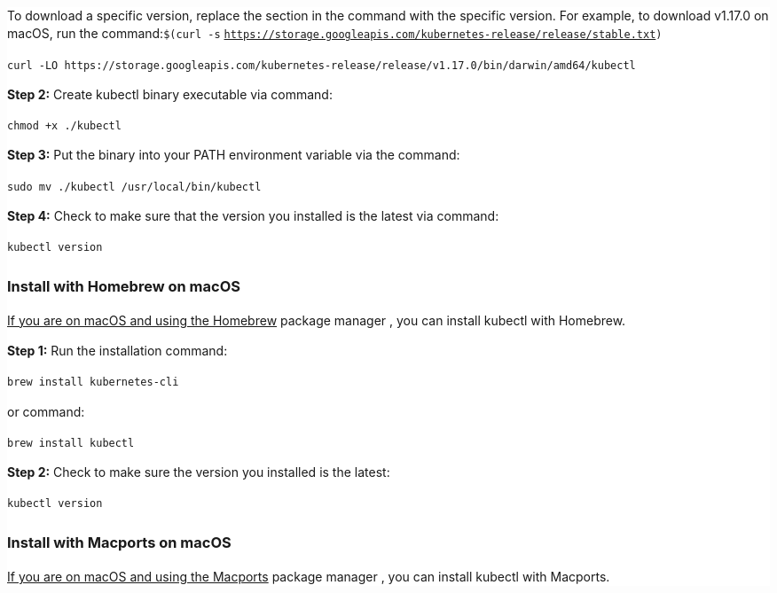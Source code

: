 To download a specific version, replace the section in the command with the specific version. For example, to download v1.17.0 on macOS, run the command:`$(curl -s` [`https://storage.googleapis.com/kubernetes-release/release/stable.txt`](https://storage.googleapis.com/kubernetes-release/release/stable.txt)`)`

```
curl -LO https://storage.googleapis.com/kubernetes-release/release/v1.17.0/bin/darwin/amd64/kubectl
```

**Step 2:** Create kubectl binary executable via command:

```
chmod +x ./kubectl
```

**Step 3:** Put the binary into your PATH environment variable via the command:

```
sudo mv ./kubectl /usr/local/bin/kubectl
```

**Step 4:** Check to make sure that the version you installed is the latest via command:

```
kubectl version
```

### Install with Homebrew on macOS <a href="#buoc1-huongdancaidatvacauhinhcongcukubectltrongkubernetes-caidatvoihomebrewtrenmacos" id="buoc1-huongdancaidatvacauhinhcongcukubectltrongkubernetes-caidatvoihomebrewtrenmacos"></a>

[If you are on macOS and using the Homebrew](https://brew.sh/) package manager , you can install kubectl with Homebrew.

**Step 1:** Run the installation command:

```
brew install kubernetes-cli
```

or command:

```
brew install kubectl
```

**Step 2:** Check to make sure the version you installed is the latest:

```
kubectl version
```

### Install with Macports on macOS <a href="#buoc1-huongdancaidatvacauhinhcongcukubectltrongkubernetes-caidatvoimacportstrenmacos" id="buoc1-huongdancaidatvacauhinhcongcukubectltrongkubernetes-caidatvoimacportstrenmacos"></a>

[If you are on macOS and using the Macports](https://macports.org/) package manager , you can install kubectl with Macports.
